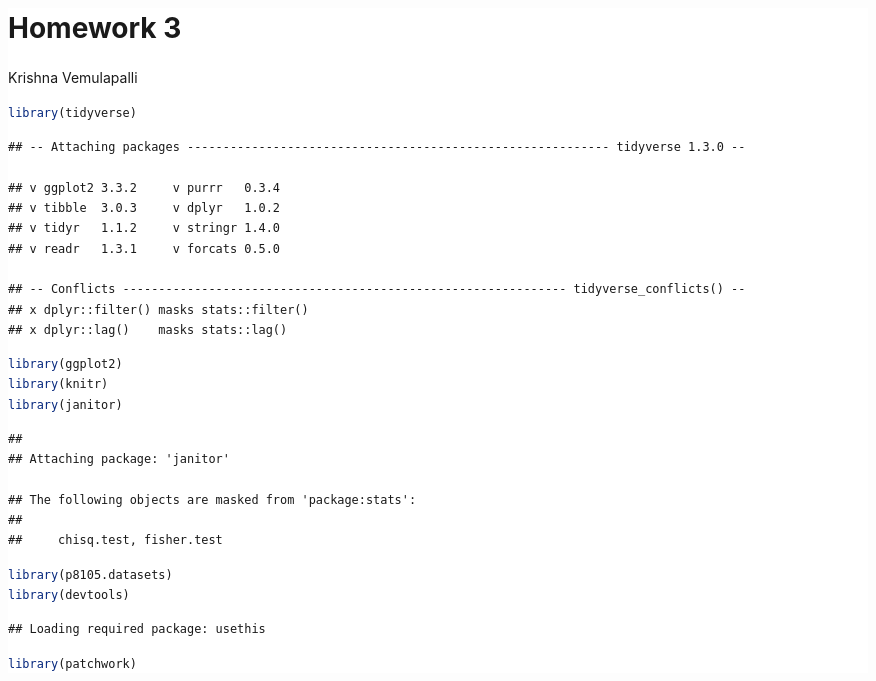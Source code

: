 Homework 3
================
Krishna Vemulapalli

``` r
library(tidyverse)
```

    ## -- Attaching packages ----------------------------------------------------------- tidyverse 1.3.0 --

    ## v ggplot2 3.3.2     v purrr   0.3.4
    ## v tibble  3.0.3     v dplyr   1.0.2
    ## v tidyr   1.1.2     v stringr 1.4.0
    ## v readr   1.3.1     v forcats 0.5.0

    ## -- Conflicts -------------------------------------------------------------- tidyverse_conflicts() --
    ## x dplyr::filter() masks stats::filter()
    ## x dplyr::lag()    masks stats::lag()

``` r
library(ggplot2)
library(knitr)
library(janitor)
```

    ## 
    ## Attaching package: 'janitor'

    ## The following objects are masked from 'package:stats':
    ## 
    ##     chisq.test, fisher.test

``` r
library(p8105.datasets)
library(devtools)
```

    ## Loading required package: usethis

``` r
library(patchwork)
```
